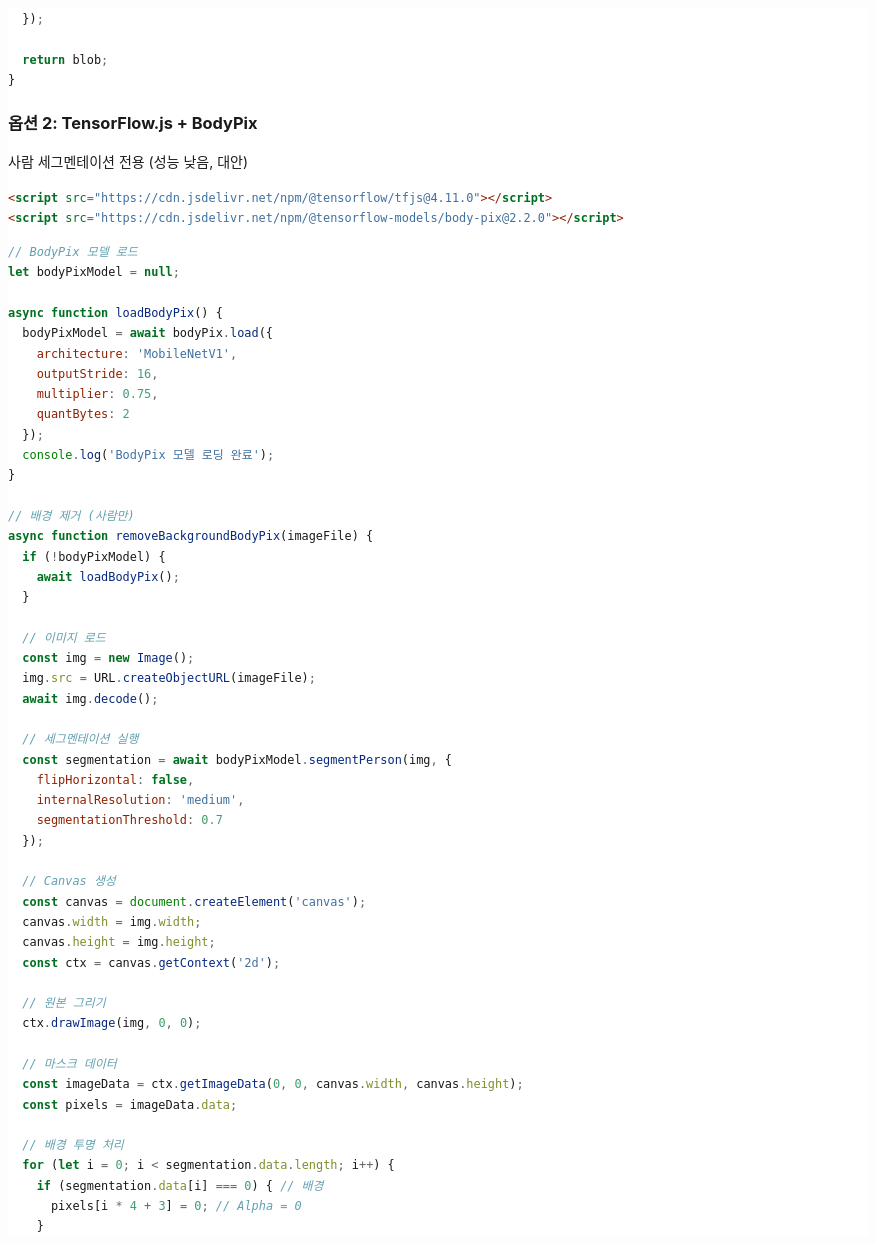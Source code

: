 ```javascript
  });

  return blob;
}
```

### 옵션 2: TensorFlow.js + BodyPix

사람 세그멘테이션 전용 (성능 낮음, 대안)

```html
<script src="https://cdn.jsdelivr.net/npm/@tensorflow/tfjs@4.11.0"></script>
<script src="https://cdn.jsdelivr.net/npm/@tensorflow-models/body-pix@2.2.0"></script>
```

```javascript
// BodyPix 모델 로드
let bodyPixModel = null;

async function loadBodyPix() {
  bodyPixModel = await bodyPix.load({
    architecture: 'MobileNetV1',
    outputStride: 16,
    multiplier: 0.75,
    quantBytes: 2
  });
  console.log('BodyPix 모델 로딩 완료');
}

// 배경 제거 (사람만)
async function removeBackgroundBodyPix(imageFile) {
  if (!bodyPixModel) {
    await loadBodyPix();
  }

  // 이미지 로드
  const img = new Image();
  img.src = URL.createObjectURL(imageFile);
  await img.decode();

  // 세그멘테이션 실행
  const segmentation = await bodyPixModel.segmentPerson(img, {
    flipHorizontal: false,
    internalResolution: 'medium',
    segmentationThreshold: 0.7
  });

  // Canvas 생성
  const canvas = document.createElement('canvas');
  canvas.width = img.width;
  canvas.height = img.height;
  const ctx = canvas.getContext('2d');

  // 원본 그리기
  ctx.drawImage(img, 0, 0);

  // 마스크 데이터
  const imageData = ctx.getImageData(0, 0, canvas.width, canvas.height);
  const pixels = imageData.data;

  // 배경 투명 처리
  for (let i = 0; i < segmentation.data.length; i++) {
    if (segmentation.data[i] === 0) { // 배경
      pixels[i * 4 + 3] = 0; // Alpha = 0
    }
```